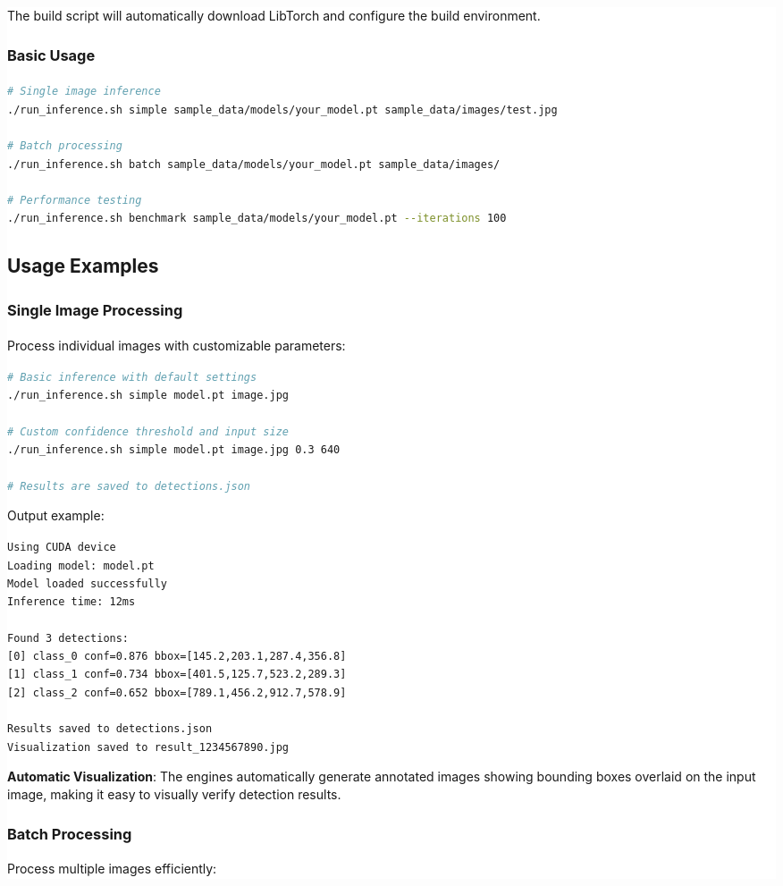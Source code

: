 The build script will automatically download LibTorch and configure the build environment.

### Basic Usage

```bash
# Single image inference
./run_inference.sh simple sample_data/models/your_model.pt sample_data/images/test.jpg

# Batch processing
./run_inference.sh batch sample_data/models/your_model.pt sample_data/images/

# Performance testing
./run_inference.sh benchmark sample_data/models/your_model.pt --iterations 100
```

## Usage Examples

### Single Image Processing

Process individual images with customizable parameters:

```bash
# Basic inference with default settings
./run_inference.sh simple model.pt image.jpg

# Custom confidence threshold and input size
./run_inference.sh simple model.pt image.jpg 0.3 640

# Results are saved to detections.json
```

Output example:
```
Using CUDA device
Loading model: model.pt
Model loaded successfully
Inference time: 12ms

Found 3 detections:
[0] class_0 conf=0.876 bbox=[145.2,203.1,287.4,356.8]
[1] class_1 conf=0.734 bbox=[401.5,125.7,523.2,289.3]
[2] class_2 conf=0.652 bbox=[789.1,456.2,912.7,578.9]

Results saved to detections.json
Visualization saved to result_1234567890.jpg
```

**Automatic Visualization**: The engines automatically generate annotated images showing bounding boxes overlaid on the input image, making it easy to visually verify detection results.

### Batch Processing

Process multiple images efficiently:
